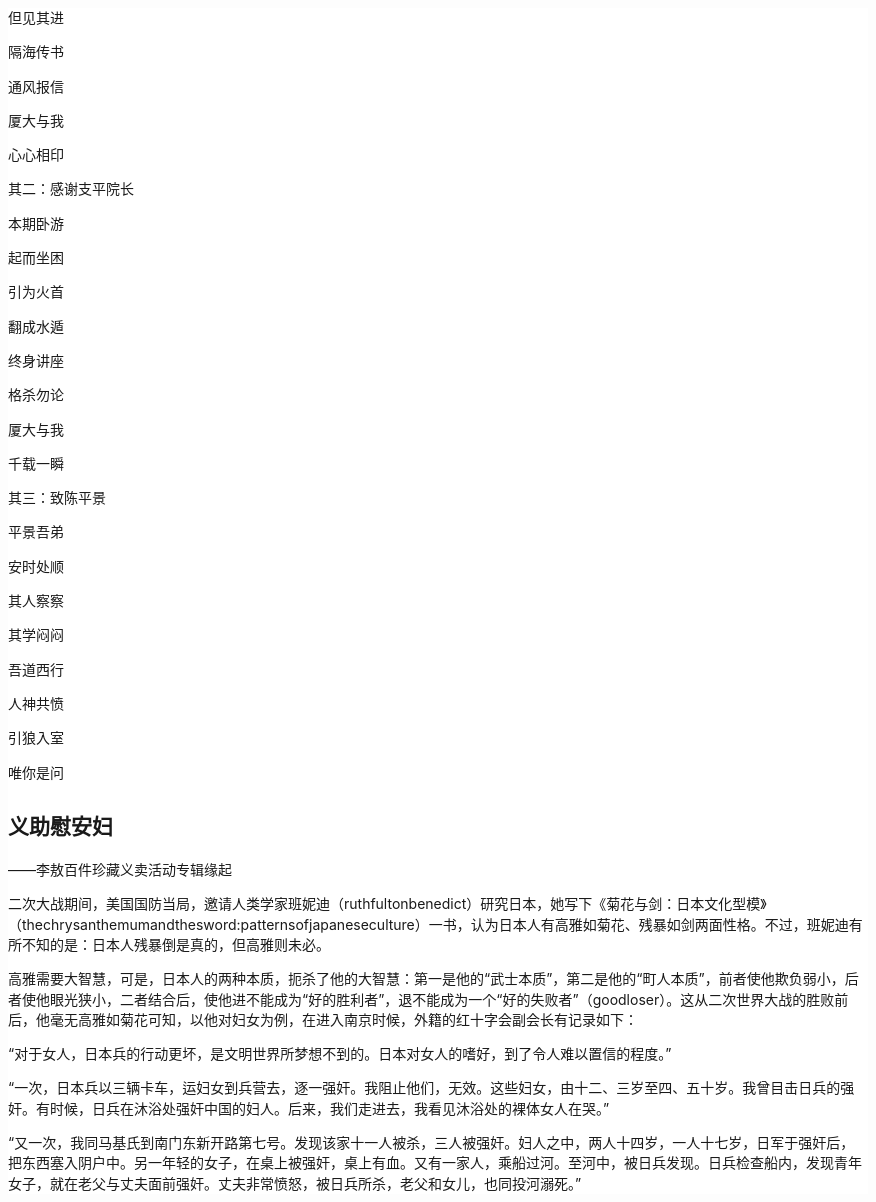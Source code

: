 但见其进

隔海传书

通风报信

厦大与我

心心相印

其二：感谢支平院长

本期卧游

起而坐困

引为火首

翻成水遁

终身讲座

格杀勿论

厦大与我

千载一瞬

其三：致陈平景

平景吾弟

安时处顺

其人察察

其学闷闷

吾道西行

人神共愤

引狼入室

唯你是问

## 义助慰安妇

——李敖百件珍藏义卖活动专辑缘起

二次大战期间，美国国防当局，邀请人类学家班妮迪（ruthfultonbenedict）研究日本，她写下《菊花与剑：日本文化型模》（thechrysanthemumandthesword:patternsofjapaneseculture）一书，认为日本人有高雅如菊花、残暴如剑两面性格。不过，班妮迪有所不知的是：日本人残暴倒是真的，但高雅则未必。

高雅需要大智慧，可是，日本人的两种本质，扼杀了他的大智慧：第一是他的“武士本质”，第二是他的“町人本质”，前者使他欺负弱小，后者使他眼光狭小，二者结合后，使他进不能成为“好的胜利者”，退不能成为一个“好的失败者”（goodloser）。这从二次世界大战的胜败前后，他毫无高雅如菊花可知，以他对妇女为例，在进入南京时候，外籍的红十字会副会长有记录如下：

“对于女人，日本兵的行动更坏，是文明世界所梦想不到的。日本对女人的嗜好，到了令人难以置信的程度。”

“一次，日本兵以三辆卡车，运妇女到兵营去，逐一强奸。我阻止他们，无效。这些妇女，由十二、三岁至四、五十岁。我曾目击日兵的强奸。有时候，日兵在沐浴处强奸中国的妇人。后来，我们走进去，我看见沐浴处的裸体女人在哭。”

“又一次，我同马基氏到南门东新开路第七号。发现该家十一人被杀，三人被强奸。妇人之中，两人十四岁，一人十七岁，日军于强奸后，把东西塞入阴户中。另一年轻的女子，在桌上被强奸，桌上有血。又有一家人，乘船过河。至河中，被日兵发现。日兵检查船内，发现青年女子，就在老父与丈夫面前强奸。丈夫非常愤怒，被日兵所杀，老父和女儿，也同投河溺死。”
